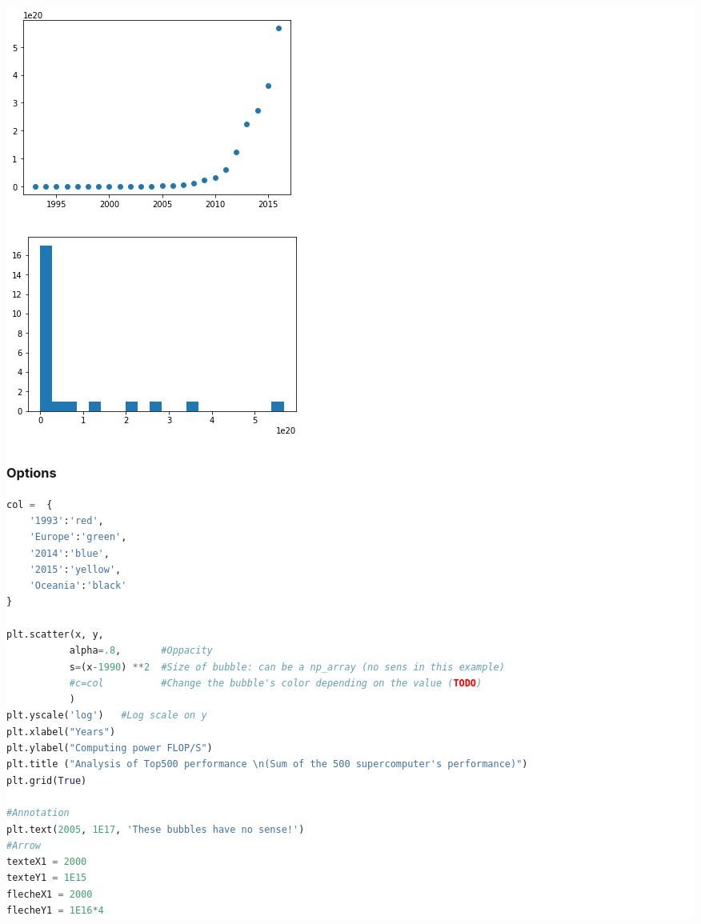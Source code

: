 

![png](PythonNotebook_files/PythonNotebook_43_1.png)



![png](PythonNotebook_files/PythonNotebook_43_2.png)


### Options


```python
col =  {
    '1993':'red',
    'Europe':'green',
    '2014':'blue',
    '2015':'yellow',
    'Oceania':'black'
}

plt.scatter(x, y,
           alpha=.8,       #Oppacity
           s=(x-1990) **2  #Size of bubble: can be a np_array (no sens in this example)
           #c=col          #Change the bubble's color depending on the value (TODO)
           )
plt.yscale('log')   #Log scale on y
plt.xlabel("Years")
plt.ylabel("Computing power FLOP/S")
plt.title ("Analysis of Top500 performance \n(Sum of the 500 supercomputer's performance)")
plt.grid(True)

#Annotation
plt.text(2005, 1E17, 'These bubbles have no sense!')
#Arrow
texteX1 = 2000
texteY1 = 1E15
flecheX1 = 2000
flecheY1 = 1E16*4

```